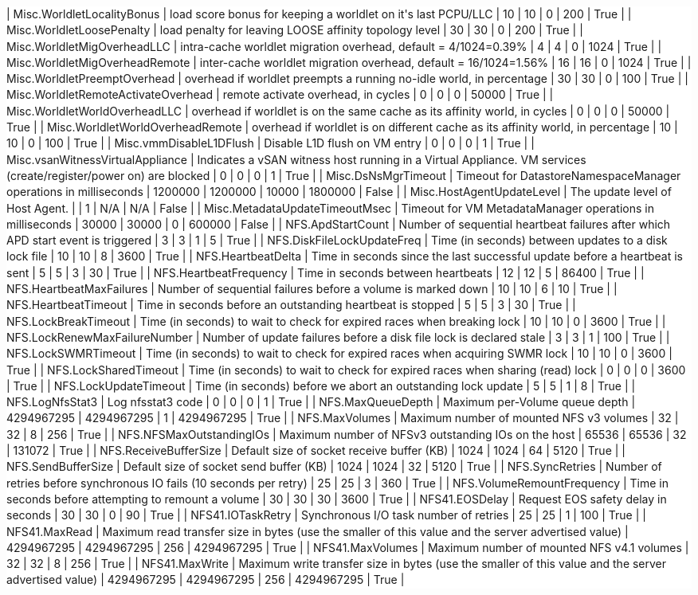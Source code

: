 | Misc.WorldletLocalityBonus | load score bonus for keeping a worldlet on it's last PCPU/LLC | 10 | 10 | 0 | 200 | True |
| Misc.WorldletLoosePenalty | load penalty for leaving LOOSE affinity topology level | 30 | 30 | 0 | 200 | True |
| Misc.WorldletMigOverheadLLC | intra-cache worldlet migration overhead, default = 4/1024=0.39% | 4 | 4 | 0 | 1024 | True |
| Misc.WorldletMigOverheadRemote | inter-cache worldlet migration overhead, default = 16/1024=1.56% | 16 | 16 | 0 | 1024 | True |
| Misc.WorldletPreemptOverhead | overhead if worldlet preempts a running no-idle world, in percentage | 30 | 30 | 0 | 100 | True |
| Misc.WorldletRemoteActivateOverhead | remote activate overhead, in cycles | 0 | 0 | 0 | 50000 | True |
| Misc.WorldletWorldOverheadLLC | overhead if worldlet is on the same cache as its affinity world, in cycles | 0 | 0 | 0 | 50000 | True |
| Misc.WorldletWorldOverheadRemote | overhead if worldlet is on different cache as its affinity world, in percentage | 10 | 10 | 0 | 100 | True |
| Misc.vmmDisableL1DFlush | Disable L1D flush on VM entry | 0 | 0 | 0 | 1 | True |
| Misc.vsanWitnessVirtualAppliance | Indicates a vSAN witness host running in a Virtual Appliance. VM services (create/register/power on) are blocked | 0 | 0 | 0 | 1 | True |
| Misc.DsNsMgrTimeout | Timeout for DatastoreNamespaceManager operations in milliseconds | 1200000 | 1200000 | 10000 | 1800000 | False |
| Misc.HostAgentUpdateLevel | The update level of Host Agent. |  | 1 | N/A | N/A | False |
| Misc.MetadataUpdateTimeoutMsec | Timeout for VM MetadataManager operations in milliseconds | 30000 | 30000 | 0 | 600000 | False |
| NFS.ApdStartCount | Number of sequential heartbeat failures after which APD start event is triggered | 3 | 3 | 1 | 5 | True |
| NFS.DiskFileLockUpdateFreq | Time (in seconds) between updates to a disk lock file | 10 | 10 | 8 | 3600 | True |
| NFS.HeartbeatDelta | Time in seconds since the last successful update before a heartbeat is sent | 5 | 5 | 3 | 30 | True |
| NFS.HeartbeatFrequency | Time in seconds between heartbeats | 12 | 12 | 5 | 86400 | True |
| NFS.HeartbeatMaxFailures | Number of sequential failures before a volume is marked down | 10 | 10 | 6 | 10 | True |
| NFS.HeartbeatTimeout | Time in seconds before an outstanding heartbeat is stopped | 5 | 5 | 3 | 30 | True |
| NFS.LockBreakTimeout | Time (in seconds) to wait to check for expired races when breaking lock | 10 | 10 | 0 | 3600 | True |
| NFS.LockRenewMaxFailureNumber | Number of update failures before a disk file lock is declared stale | 3 | 3 | 1 | 100 | True |
| NFS.LockSWMRTimeout | Time (in seconds) to wait to check for expired races when acquiring SWMR lock | 10 | 10 | 0 | 3600 | True |
| NFS.LockSharedTimeout | Time (in seconds) to wait to check for expired races when sharing (read) lock | 0 | 0 | 0 | 3600 | True |
| NFS.LockUpdateTimeout | Time (in seconds) before we abort an outstanding lock update | 5 | 5 | 1 | 8 | True |
| NFS.LogNfsStat3 | Log nfsstat3 code | 0 | 0 | 0 | 1 | True |
| NFS.MaxQueueDepth | Maximum per-Volume queue depth | 4294967295 | 4294967295 | 1 | 4294967295 | True |
| NFS.MaxVolumes | Maximum number of mounted NFS v3 volumes | 32 | 32 | 8 | 256 | True |
| NFS.NFSMaxOutstandingIOs | Maximum number of NFSv3 outstanding IOs on the host | 65536 | 65536 | 32 | 131072 | True |
| NFS.ReceiveBufferSize | Default size of socket receive buffer (KB) | 1024 | 1024 | 64 | 5120 | True |
| NFS.SendBufferSize | Default size of socket send buffer (KB) | 1024 | 1024 | 32 | 5120 | True |
| NFS.SyncRetries | Number of retries before synchronous IO fails (10 seconds per retry) | 25 | 25 | 3 | 360 | True |
| NFS.VolumeRemountFrequency | Time in seconds before attempting to remount a volume | 30 | 30 | 30 | 3600 | True |
| NFS41.EOSDelay | Request EOS safety delay in seconds | 30 | 30 | 0 | 90 | True |
| NFS41.IOTaskRetry | Synchronous I/O task number of retries | 25 | 25 | 1 | 100 | True |
| NFS41.MaxRead | Maximum read transfer size in bytes (use the smaller of this value and the server advertised value) | 4294967295 | 4294967295 | 256 | 4294967295 | True |
| NFS41.MaxVolumes | Maximum number of mounted NFS v4.1 volumes | 32 | 32 | 8 | 256 | True |
| NFS41.MaxWrite | Maximum write transfer size in bytes (use the smaller of this value and the server advertised value) | 4294967295 | 4294967295 | 256 | 4294967295 | True |